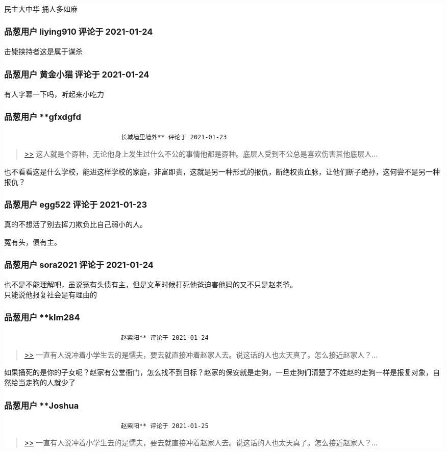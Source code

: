   
  
民主大中华 捅人多如麻
        


            
### 品葱用户 **liying910** 评论于 2021-01-24
        
击毙挟持者这是属于谋杀
        


            
### 品葱用户 **黄金小猫** 评论于 2021-01-24
        
有人字幕一下吗，听起来小吃力
        


            
### 品葱用户 **gfxdgfd				
									长城墙里墙外** 评论于 2021-01-23
        
> [\>>]( "/article/item_id-589151#") 这人就是个孬种，无论他身上发生过什么不公的事情他都是孬种。底层人受到不公总是喜欢伤害其他底层人...

  
也不看看这是什么学校，能进这样学校的家庭，非富即贵，这就是另一种形式的报仇，断绝权贵血脉，让他们断子绝孙，这何尝不是另一种报仇？
        


            
### 品葱用户 **egg522** 评论于 2021-01-23
        
真的不想活了别去挥刀欺负比自己弱小的人。  
  
冤有头，债有主。
        


            
### 品葱用户 **sora2021** 评论于 2021-01-24
        
也不是不能理解吧，虽说冤有头债有主，但是文革时候打死他爸迫害他妈的又不只是赵老爷。  
只能说他报复社会是有理由的
        


            
### 品葱用户 **klm284				
									赵紫阳** 评论于 2021-01-24
        
> [\>>]( "/article/item_id-589263#") 一直有人说冲着小学生去的是懦夫，要去就直接冲着赵家人去。说这话的人也太天真了。怎么接近赵家人？...

  
  
如果捅死的是你的子女呢？赵家有公堂衙门，怎么找不到目标？赵家的保安就是走狗，一旦走狗们清楚了不姓赵的走狗一样是报复对象，自然给当走狗的人就少了
        


            
### 品葱用户 **Joshua				
									赵紫阳** 评论于 2021-01-25
        
> [\>>]( "/article/item_id-589263#") 一直有人说冲着小学生去的是懦夫，要去就直接冲着赵家人去。说这话的人也太天真了。怎么接近赵家人？...

